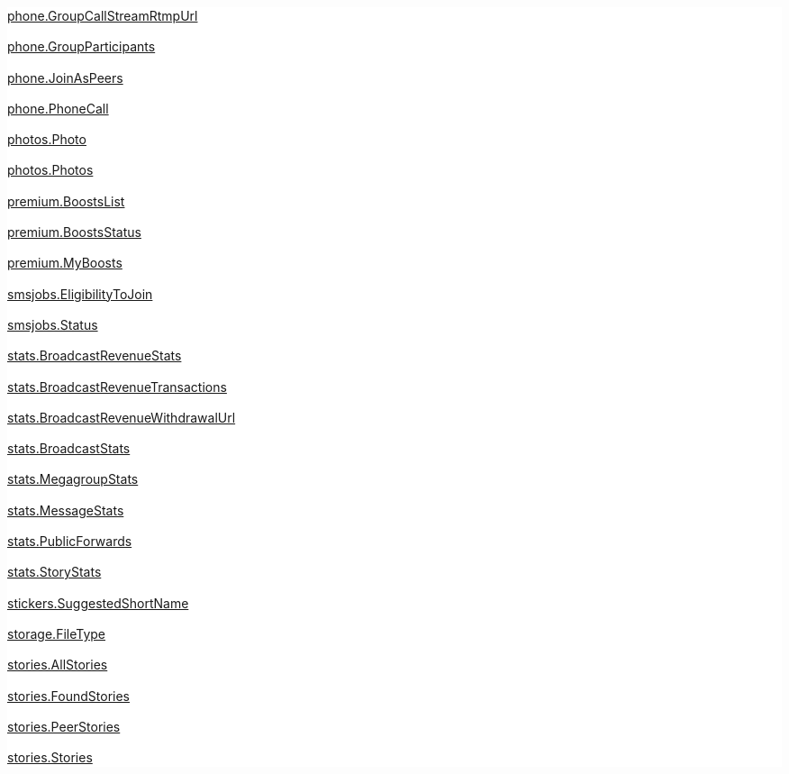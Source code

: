 [phone.GroupCallStreamRtmpUrl](/API_docs/types/phone.GroupCallStreamRtmpUrl.html)<a name="phone.GroupCallStreamRtmpUrl"></a>  

[phone.GroupParticipants](/API_docs/types/phone.GroupParticipants.html)<a name="phone.GroupParticipants"></a>  

[phone.JoinAsPeers](/API_docs/types/phone.JoinAsPeers.html)<a name="phone.JoinAsPeers"></a>  

[phone.PhoneCall](/API_docs/types/phone.PhoneCall.html)<a name="phone.PhoneCall"></a>  

[photos.Photo](/API_docs/types/photos.Photo.html)<a name="photos.Photo"></a>  

[photos.Photos](/API_docs/types/photos.Photos.html)<a name="photos.Photos"></a>  

[premium.BoostsList](/API_docs/types/premium.BoostsList.html)<a name="premium.BoostsList"></a>  

[premium.BoostsStatus](/API_docs/types/premium.BoostsStatus.html)<a name="premium.BoostsStatus"></a>  

[premium.MyBoosts](/API_docs/types/premium.MyBoosts.html)<a name="premium.MyBoosts"></a>  

[smsjobs.EligibilityToJoin](/API_docs/types/smsjobs.EligibilityToJoin.html)<a name="smsjobs.EligibilityToJoin"></a>  

[smsjobs.Status](/API_docs/types/smsjobs.Status.html)<a name="smsjobs.Status"></a>  

[stats.BroadcastRevenueStats](/API_docs/types/stats.BroadcastRevenueStats.html)<a name="stats.BroadcastRevenueStats"></a>  

[stats.BroadcastRevenueTransactions](/API_docs/types/stats.BroadcastRevenueTransactions.html)<a name="stats.BroadcastRevenueTransactions"></a>  

[stats.BroadcastRevenueWithdrawalUrl](/API_docs/types/stats.BroadcastRevenueWithdrawalUrl.html)<a name="stats.BroadcastRevenueWithdrawalUrl"></a>  

[stats.BroadcastStats](/API_docs/types/stats.BroadcastStats.html)<a name="stats.BroadcastStats"></a>  

[stats.MegagroupStats](/API_docs/types/stats.MegagroupStats.html)<a name="stats.MegagroupStats"></a>  

[stats.MessageStats](/API_docs/types/stats.MessageStats.html)<a name="stats.MessageStats"></a>  

[stats.PublicForwards](/API_docs/types/stats.PublicForwards.html)<a name="stats.PublicForwards"></a>  

[stats.StoryStats](/API_docs/types/stats.StoryStats.html)<a name="stats.StoryStats"></a>  

[stickers.SuggestedShortName](/API_docs/types/stickers.SuggestedShortName.html)<a name="stickers.SuggestedShortName"></a>  

[storage.FileType](/API_docs/types/storage.FileType.html)<a name="storage.FileType"></a>  

[stories.AllStories](/API_docs/types/stories.AllStories.html)<a name="stories.AllStories"></a>  

[stories.FoundStories](/API_docs/types/stories.FoundStories.html)<a name="stories.FoundStories"></a>  

[stories.PeerStories](/API_docs/types/stories.PeerStories.html)<a name="stories.PeerStories"></a>  

[stories.Stories](/API_docs/types/stories.Stories.html)<a name="stories.Stories"></a>  

